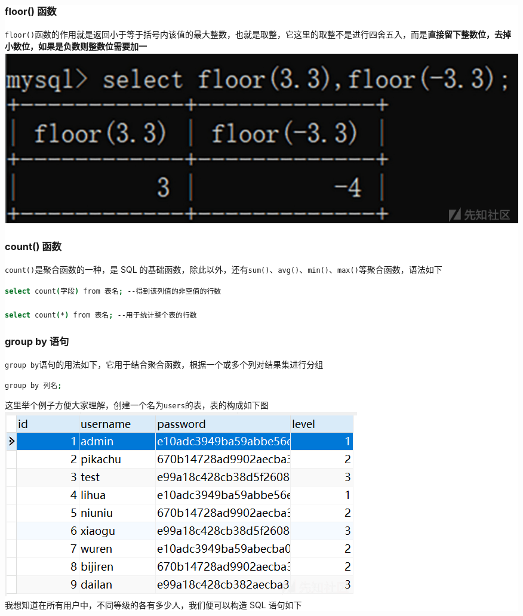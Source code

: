 ### floor() 函数

`floor()`函数的作用就是返回小于等于括号内该值的最大整数，也就是取整，它这里的取整不是进行四舍五入，而是**直接留下整数位，去掉小数位，如果是负数则整数位需要加一**  
[![](assets/1707953831-71f265c184dd2c70e8106040e1af4885.png)](https://xzfile.aliyuncs.com/media/upload/picture/20240204190649-7e2c4082-c34d-1.png)

### count() 函数

`count()`是聚合函数的一种，是 SQL 的基础函数，除此以外，还有`sum()`、`avg()`、`min()`、`max()`等聚合函数，语法如下

```bash
select count(字段) from 表名; --得到该列值的非空值的行数

select count(*) from 表名; --用于统计整个表的行数
```

### group by 语句

`group by`语句的用法如下，它用于结合聚合函数，根据一个或多个列对结果集进行分组

```bash
group by 列名;
```

这里举个例子方便大家理解，创建一个名为`users`的表，表的构成如下图  
[![](assets/1707953831-1ed8a34c8389ab4caff90173b868bd4b.png)](https://xzfile.aliyuncs.com/media/upload/picture/20240204190730-969939ea-c34d-1.png)  
我想知道在所有用户中，不同等级的各有多少人，我们便可以构造 SQL 语句如下
